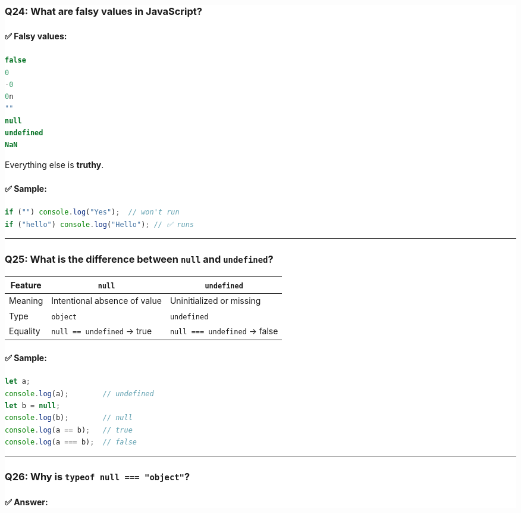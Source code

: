 
### **Q24: What are falsy values in JavaScript?**

#### ✅ Falsy values:

```js
false
0
-0
0n
""
null
undefined
NaN
```

Everything else is **truthy**.

#### ✅ Sample:

```js
if ("") console.log("Yes");  // won't run
if ("hello") console.log("Hello"); // ✅ runs
```

---

### **Q25: What is the difference between `null` and `undefined`?**

| Feature  | `null`                       | `undefined`                  |
| -------- | ---------------------------- | ---------------------------- |
| Meaning  | Intentional absence of value | Uninitialized or missing     |
| Type     | `object`                     | `undefined`                  |
| Equality | `null == undefined` → true   | `null === undefined` → false |

#### ✅ Sample:

```js
let a;
console.log(a);        // undefined
let b = null;
console.log(b);        // null
console.log(a == b);   // true
console.log(a === b);  // false
```

---

### **Q26: Why is `typeof null === "object"`?**

#### ✅ Answer:
